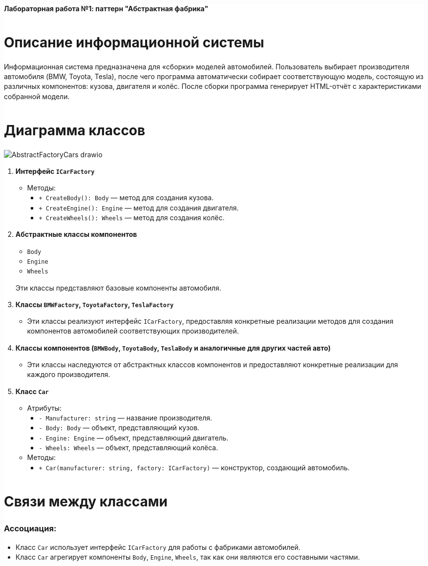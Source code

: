 **Лабораторная работа №1: паттерн "Абстрактная фабрика"**

# Описание информационной системы
Информационная система предназначена для «сборки» моделей автомобилей. 
Пользователь выбирает производителя автомобиля (BMW, Toyota, Tesla), после чего программа автоматически собирает соответствующую модель, состоящую из различных компонентов: кузова, двигателя и колёс. 
После сборки программа генерирует HTML-отчёт с характеристиками собранной модели. 

# Диаграмма классов

![AbstractFactoryCars drawio](https://github.com/user-attachments/assets/7decba89-c6d9-4671-ad4b-ced37391412e)


1. **Интерфейс `ICarFactory`**
   - Методы:
     - `+ CreateBody(): Body` — метод для создания кузова.
     - `+ CreateEngine(): Engine` — метод для создания двигателя.
     - `+ CreateWheels(): Wheels` — метод для создания колёс.

2. **Абстрактные классы компонентов**
   - `Body`
   - `Engine`
   - `Wheels`
   
   Эти классы представляют базовые компоненты автомобиля.

3. **Классы `BMWFactory`, `ToyotaFactory`, `TeslaFactory`**
   - Эти классы реализуют интерфейс `ICarFactory`, предоставляя конкретные реализации методов для создания компонентов автомобилей соответствующих производителей.

4. **Классы компонентов (`BMWBody`, `ToyotaBody`, `TeslaBody` и аналогичные для других частей авто)**
   - Эти классы наследуются от абстрактных классов компонентов и предоставляют конкретные реализации для каждого производителя.

5. **Класс `Car`**
   - Атрибуты:
     - `- Manufacturer: string` — название производителя.
     - `- Body: Body` — объект, представляющий кузов.
     - `- Engine: Engine` — объект, представляющий двигатель.
     - `- Wheels: Wheels` — объект, представляющий колёса.
   - Методы:
     - `+ Car(manufacturer: string, factory: ICarFactory)` — конструктор, создающий автомобиль.


# Связи между классами

### **Ассоциация:**
- Класс `Car` использует интерфейс `ICarFactory` для работы с фабриками автомобилей.
- Класс `Car` агрегирует компоненты `Body`, `Engine`, `Wheels`, так как они являются его составными частями.
